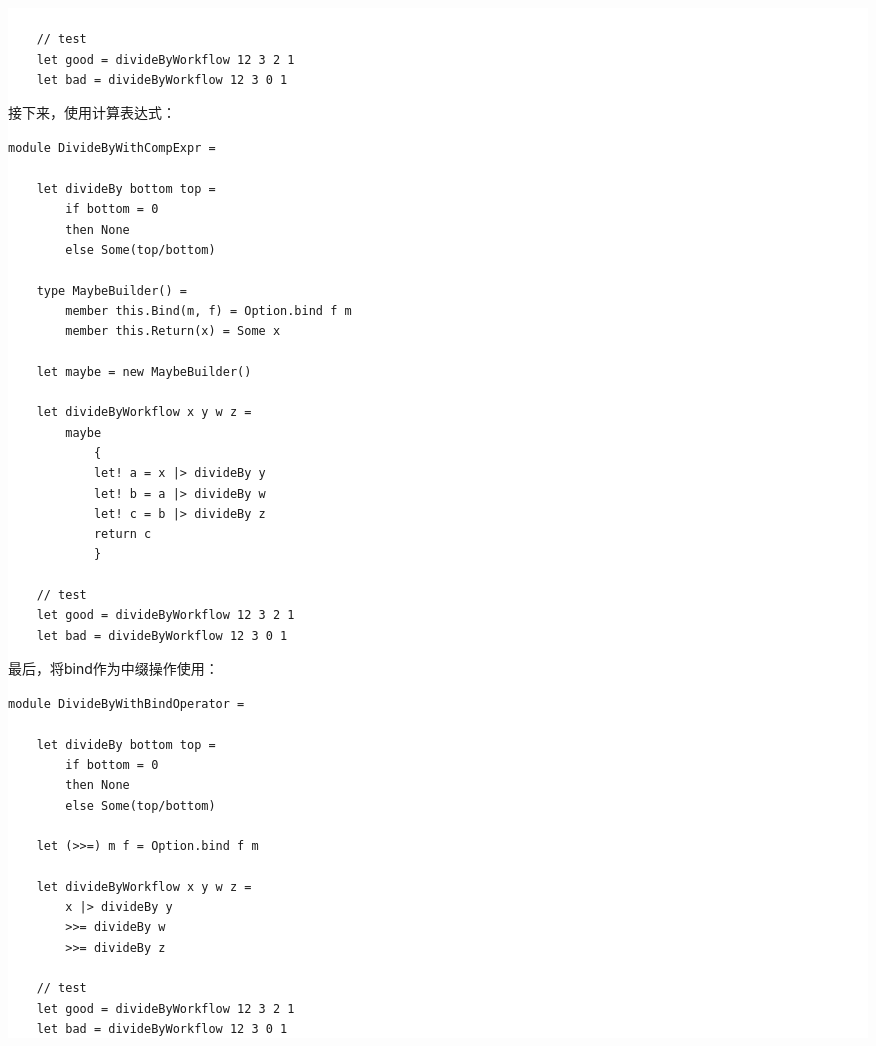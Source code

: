 ```

    // test
    let good = divideByWorkflow 12 3 2 1
    let bad = divideByWorkflow 12 3 0 1 
```

接下来，使用计算表达式：

```
module DivideByWithCompExpr = 

    let divideBy bottom top =
        if bottom = 0
        then None
        else Some(top/bottom)

    type MaybeBuilder() =
        member this.Bind(m, f) = Option.bind f m
        member this.Return(x) = Some x

    let maybe = new MaybeBuilder()

    let divideByWorkflow x y w z = 
        maybe 
            {
            let! a = x |> divideBy y 
            let! b = a |> divideBy w
            let! c = b |> divideBy z
            return c
            }    

    // test
    let good = divideByWorkflow 12 3 2 1
    let bad = divideByWorkflow 12 3 0 1 
```

最后，将bind作为中缀操作使用：

```
module DivideByWithBindOperator = 

    let divideBy bottom top =
        if bottom = 0
        then None
        else Some(top/bottom)

    let (>>=) m f = Option.bind f m

    let divideByWorkflow x y w z = 
        x |> divideBy y 
        >>= divideBy w 
        >>= divideBy z 

    // test
    let good = divideByWorkflow 12 3 2 1
    let bad = divideByWorkflow 12 3 0 1 
```
